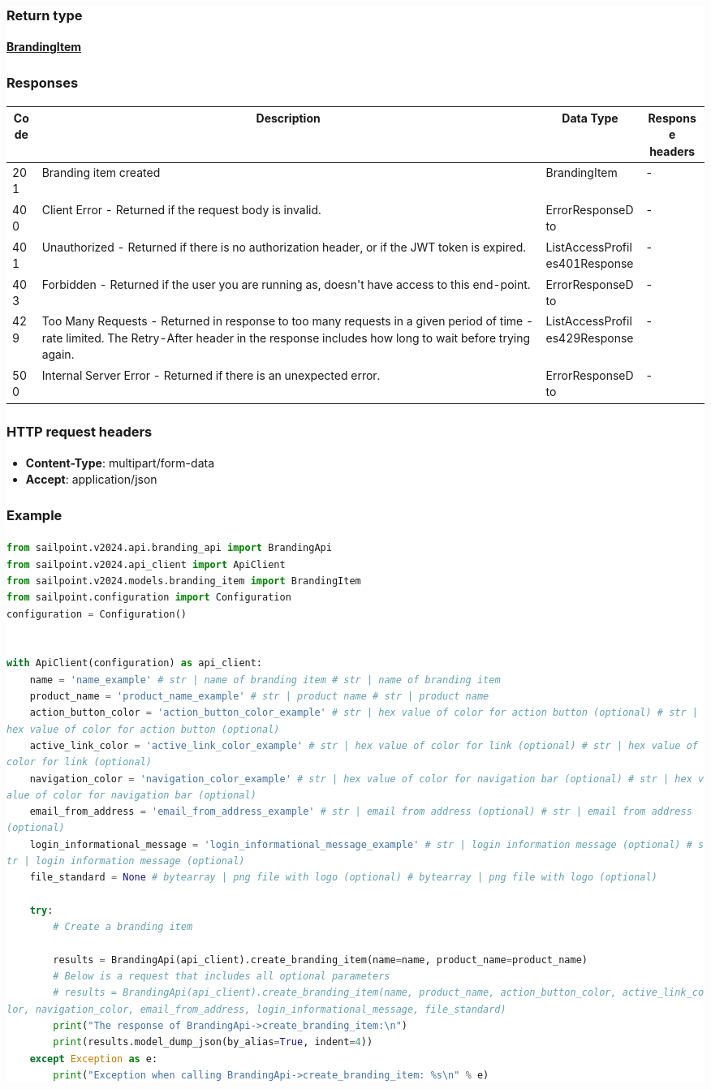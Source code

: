 ### Return type
[**BrandingItem**](../models/branding-item)

### Responses
Code | Description  | Data Type | Response headers |
------------- | ------------- | ------------- |------------------|
201 | Branding item created | BrandingItem |  -  |
400 | Client Error - Returned if the request body is invalid. | ErrorResponseDto |  -  |
401 | Unauthorized - Returned if there is no authorization header, or if the JWT token is expired. | ListAccessProfiles401Response |  -  |
403 | Forbidden - Returned if the user you are running as, doesn&#39;t have access to this end-point. | ErrorResponseDto |  -  |
429 | Too Many Requests - Returned in response to too many requests in a given period of time - rate limited. The Retry-After header in the response includes how long to wait before trying again. | ListAccessProfiles429Response |  -  |
500 | Internal Server Error - Returned if there is an unexpected error. | ErrorResponseDto |  -  |

### HTTP request headers
 - **Content-Type**: multipart/form-data
 - **Accept**: application/json

### Example

```python
from sailpoint.v2024.api.branding_api import BrandingApi
from sailpoint.v2024.api_client import ApiClient
from sailpoint.v2024.models.branding_item import BrandingItem
from sailpoint.configuration import Configuration
configuration = Configuration()


with ApiClient(configuration) as api_client:
    name = 'name_example' # str | name of branding item # str | name of branding item
    product_name = 'product_name_example' # str | product name # str | product name
    action_button_color = 'action_button_color_example' # str | hex value of color for action button (optional) # str | hex value of color for action button (optional)
    active_link_color = 'active_link_color_example' # str | hex value of color for link (optional) # str | hex value of color for link (optional)
    navigation_color = 'navigation_color_example' # str | hex value of color for navigation bar (optional) # str | hex value of color for navigation bar (optional)
    email_from_address = 'email_from_address_example' # str | email from address (optional) # str | email from address (optional)
    login_informational_message = 'login_informational_message_example' # str | login information message (optional) # str | login information message (optional)
    file_standard = None # bytearray | png file with logo (optional) # bytearray | png file with logo (optional)

    try:
        # Create a branding item
        
        results = BrandingApi(api_client).create_branding_item(name=name, product_name=product_name)
        # Below is a request that includes all optional parameters
        # results = BrandingApi(api_client).create_branding_item(name, product_name, action_button_color, active_link_color, navigation_color, email_from_address, login_informational_message, file_standard)
        print("The response of BrandingApi->create_branding_item:\n")
        print(results.model_dump_json(by_alias=True, indent=4))
    except Exception as e:
        print("Exception when calling BrandingApi->create_branding_item: %s\n" % e)
```
